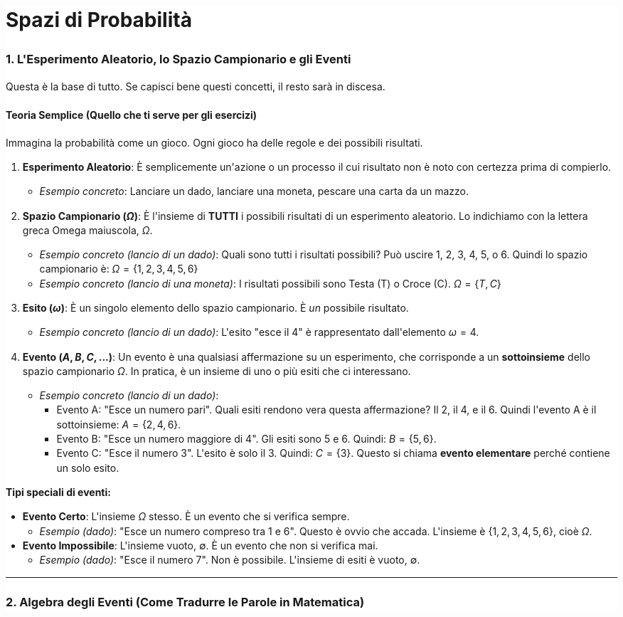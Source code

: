# Spazi di Probabilità

### 1. L'Esperimento Aleatorio, lo Spazio Campionario e gli Eventi

Questa è la base di tutto. Se capisci bene questi concetti, il resto sarà in discesa.

#### **Teoria Semplice (Quello che ti serve per gli esercizi)**

Immagina la probabilità come un gioco. Ogni gioco ha delle regole e dei possibili risultati.

1.  **Esperimento Aleatorio**: È semplicemente un'azione o un processo il cui risultato non è noto con certezza prima di compierlo.

    - _Esempio concreto_: Lanciare un dado, lanciare una moneta, pescare una carta da un mazzo.

2.  **Spazio Campionario ($\Omega$)**: È l'insieme di **TUTTI** i possibili risultati di un esperimento aleatorio. Lo indichiamo con la lettera greca Omega maiuscola, $\Omega$.

    - _Esempio concreto (lancio di un dado)_: Quali sono tutti i risultati possibili? Può uscire 1, 2, 3, 4, 5, o 6. Quindi lo spazio campionario è:
      $\Omega = \{1, 2, 3, 4, 5, 6\}$
    - _Esempio concreto (lancio di una moneta)_: I risultati possibili sono Testa (T) o Croce (C).
      $\Omega = \{T, C\}$

3.  **Esito ($\omega$)**: È un singolo elemento dello spazio campionario. È _un_ possibile risultato.

    - _Esempio concreto (lancio di un dado)_: L'esito "esce il 4" è rappresentato dall'elemento $\omega = 4$.

4.  **Evento ($A, B, C, ...$)**: Un evento è una qualsiasi affermazione su un esperimento, che corrisponde a un **sottoinsieme** dello spazio campionario $\Omega$. In pratica, è un insieme di uno o più esiti che ci interessano.
    - _Esempio concreto (lancio di un dado)_:
      - Evento A: "Esce un numero pari". Quali esiti rendono vera questa affermazione? Il 2, il 4, e il 6. Quindi l'evento A è il sottoinsieme: $A = \{2, 4, 6\}$.
      - Evento B: "Esce un numero maggiore di 4". Gli esiti sono 5 e 6. Quindi: $B = \{5, 6\}$.
      - Evento C: "Esce il numero 3". L'esito è solo il 3. Quindi: $C = \{3\}$. Questo si chiama **evento elementare** perché contiene un solo esito.

**Tipi speciali di eventi:**

- **Evento Certo**: L'insieme $\Omega$ stesso. È un evento che si verifica sempre.
  - _Esempio (dado)_: "Esce un numero compreso tra 1 e 6". Questo è ovvio che accada. L'insieme è $\{1,2,3,4,5,6\}$, cioè $\Omega$.
- **Evento Impossibile**: L'insieme vuoto, $\emptyset$. È un evento che non si verifica mai.
  - _Esempio (dado)_: "Esce il numero 7". Non è possibile. L'insieme di esiti è vuoto, $\emptyset$.

---

### 2. Algebra degli Eventi (Come Tradurre le Parole in Matematica)
